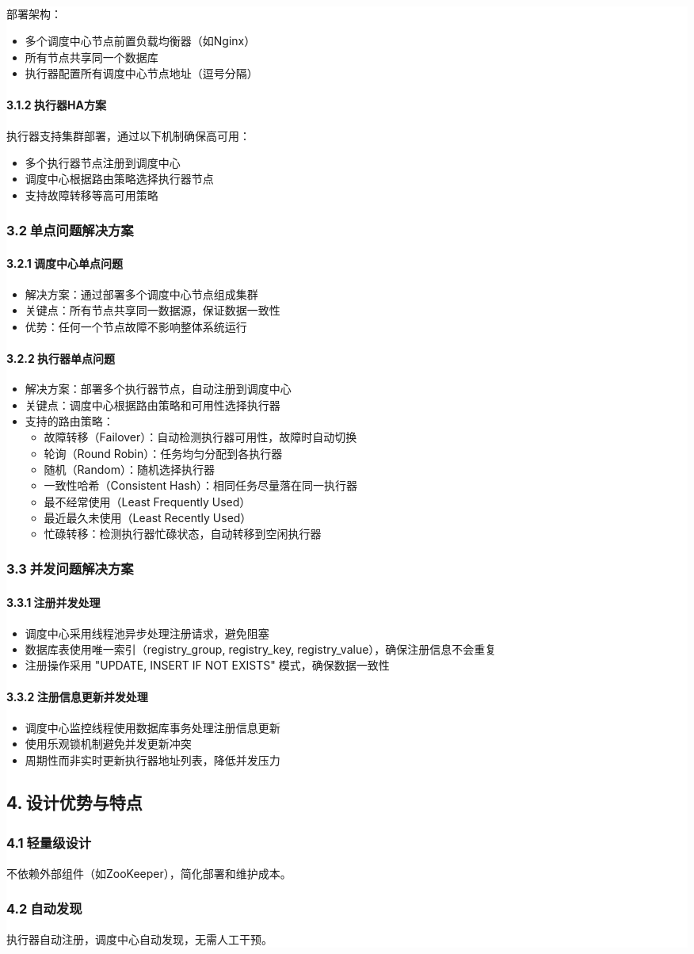 部署架构：
- 多个调度中心节点前置负载均衡器（如Nginx）
- 所有节点共享同一个数据库
- 执行器配置所有调度中心节点地址（逗号分隔）

#### 3.1.2 执行器HA方案
执行器支持集群部署，通过以下机制确保高可用：
- 多个执行器节点注册到调度中心
- 调度中心根据路由策略选择执行器节点
- 支持故障转移等高可用策略

### 3.2 单点问题解决方案

#### 3.2.1 调度中心单点问题
- 解决方案：通过部署多个调度中心节点组成集群
- 关键点：所有节点共享同一数据源，保证数据一致性
- 优势：任何一个节点故障不影响整体系统运行

#### 3.2.2 执行器单点问题
- 解决方案：部署多个执行器节点，自动注册到调度中心
- 关键点：调度中心根据路由策略和可用性选择执行器
- 支持的路由策略：
  - 故障转移（Failover）：自动检测执行器可用性，故障时自动切换
  - 轮询（Round Robin）：任务均匀分配到各执行器
  - 随机（Random）：随机选择执行器
  - 一致性哈希（Consistent Hash）：相同任务尽量落在同一执行器
  - 最不经常使用（Least Frequently Used）
  - 最近最久未使用（Least Recently Used）
  - 忙碌转移：检测执行器忙碌状态，自动转移到空闲执行器

### 3.3 并发问题解决方案

#### 3.3.1 注册并发处理
- 调度中心采用线程池异步处理注册请求，避免阻塞
- 数据库表使用唯一索引（registry_group, registry_key, registry_value），确保注册信息不会重复
- 注册操作采用 "UPDATE, INSERT IF NOT EXISTS" 模式，确保数据一致性

#### 3.3.2 注册信息更新并发处理
- 调度中心监控线程使用数据库事务处理注册信息更新
- 使用乐观锁机制避免并发更新冲突
- 周期性而非实时更新执行器地址列表，降低并发压力

## 4. 设计优势与特点

### 4.1 轻量级设计
不依赖外部组件（如ZooKeeper），简化部署和维护成本。

### 4.2 自动发现
执行器自动注册，调度中心自动发现，无需人工干预。
